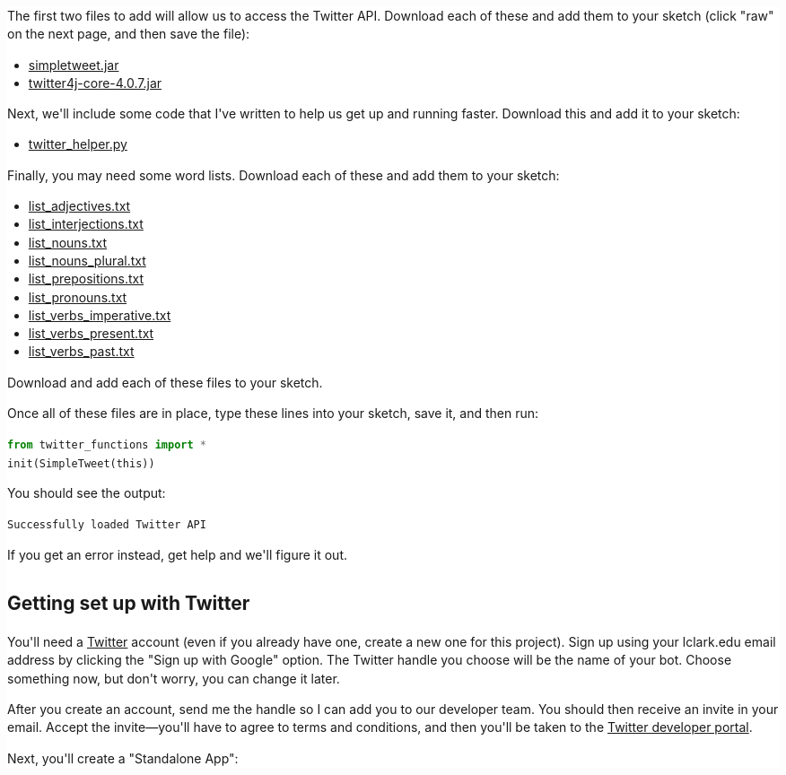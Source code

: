 The first two files to add will allow us to access the Twitter API. Download each of these and add them to your sketch (click "raw" on the next page, and then save the file):
- [simpletweet.jar](social_automation_demo/code/simpletweet.jar)
- [twitter4j-core-4.0.7.jar](social_automation_demo/code/twitter4j-core-4.0.7.jar)

Next, we'll include some code that I've written to help us get up and running faster. Download this and add it to your sketch:
- [twitter_helper.py](social_automation_demo/twitter_helper.py)

Finally, you may need some word lists. Download each of these and add them to your sketch:
- [list_adjectives.txt](social_automation_demo/data/list_adjectives.txt)
- [list_interjections.txt](social_automation_demo/data/list_interjections.txt)
- [list_nouns.txt](social_automation_demo/data/list_nouns.txt)
- [list_nouns_plural.txt](social_automation_demo/data/list_nouns_plural.txt)
- [list_prepositions.txt](social_automation_demo/data/list_prepositions.txt)
- [list_pronouns.txt](social_automation_demo/data/list_pronouns.txt)
- [list_verbs_imperative.txt](social_automation_demo/data/list_verbs_imperative.txt)
- [list_verbs_present.txt](social_automation_demo/data/list_verbs_present.txt)
- [list_verbs_past.txt](social_automation_demo/data/list_verbs_past.txt)



Download and add each of these files to your sketch.

Once all of these files are in place, type these lines into your sketch, save it, and then run:

```py
from twitter_functions import *
init(SimpleTweet(this))

```
You should see the output:
```
Successfully loaded Twitter API
```
If you get an error instead, get help and we'll figure it out.


## Getting set up with Twitter

You'll need a [Twitter](https://twitter.com) account (even if you already have one, create a new one for this project). Sign up using your lclark.edu email address by clicking the "Sign up with Google" option. The Twitter handle you choose will be the name of your bot. Choose something now, but don't worry, you can change it later.

After you create an account, send me the handle so I can add you to our developer team. You should then receive an invite in your email. Accept the invite—you'll have to agree to terms and conditions, and then you'll be taken to the [Twitter developer portal](https://developer.twitter.com/en/portal/dashboard).

Next, you'll create a "Standalone App":

<p align="center">